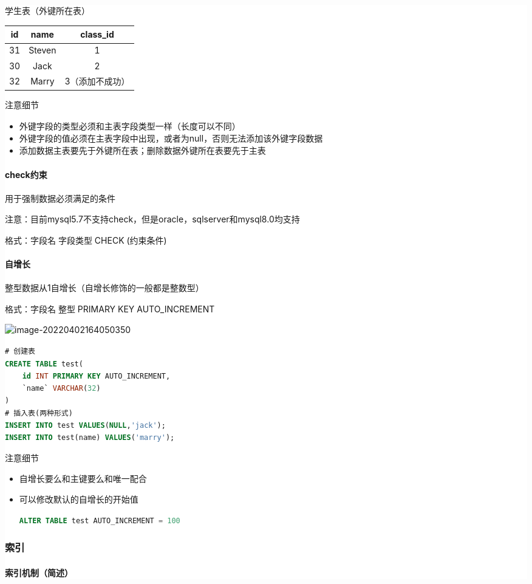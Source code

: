 学生表（外键所在表）

|  id  |  name  |    class_id     |
| :--: | :----: | :-------------: |
|  31  | Steven |        1        |
|  30  |  Jack  |        2        |
|  32  | Marry  | 3（添加不成功） |

注意细节

- 外键字段的类型必须和主表字段类型一样（长度可以不同）
- 外键字段的值必须在主表字段中出现，或者为null，否则无法添加该外键字段数据
- 添加数据主表要先于外键所在表；删除数据外键所在表要先于主表

#### check约束

用于强制数据必须满足的条件

注意：目前mysql5.7不支持check，但是oracle，sqlserver和mysql8.0均支持

格式：字段名 字段类型 CHECK (约束条件) 

#### 自增长

整型数据从1自增长（自增长修饰的一般都是整数型）

格式：字段名 整型 PRIMARY KEY   AUTO_INCREMENT

![image-20220402164050350](https://use-typora.oss-cn-hangzhou.aliyuncs.com/image-20220402164050350.png) 

```sql
# 创建表
CREATE TABLE test(
	id INT PRIMARY KEY AUTO_INCREMENT,
	`name` VARCHAR(32)
)
# 插入表(两种形式)
INSERT INTO test VALUES(NULL,'jack');
INSERT INTO test(name) VALUES('marry');
```

注意细节

- 自增长要么和主键要么和唯一配合

- 可以修改默认的自增长的开始值

  ```sql
  ALTER TABLE test AUTO_INCREMENT = 100
  ```



### 索引

#### 索引机制（简述）
